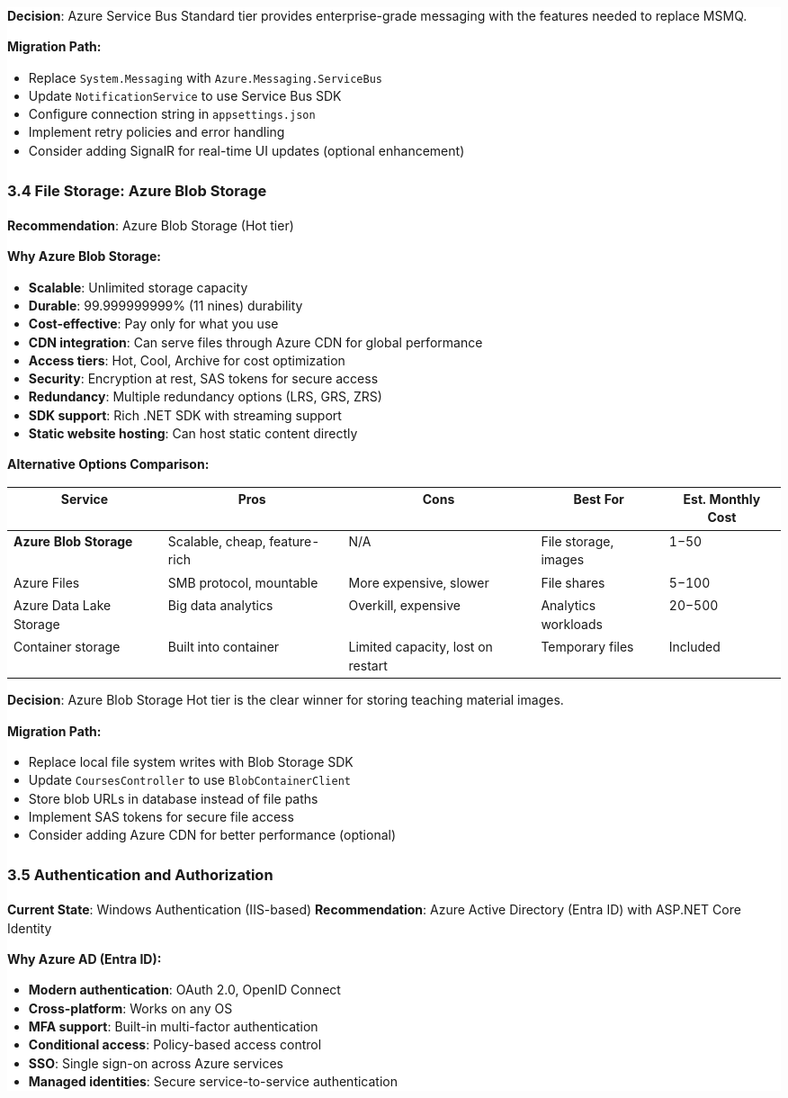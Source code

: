 **Decision**: Azure Service Bus Standard tier provides enterprise-grade messaging with the features needed to replace MSMQ.

**Migration Path:**
- Replace `System.Messaging` with `Azure.Messaging.ServiceBus`
- Update `NotificationService` to use Service Bus SDK
- Configure connection string in `appsettings.json`
- Implement retry policies and error handling
- Consider adding SignalR for real-time UI updates (optional enhancement)

### 3.4 File Storage: Azure Blob Storage

**Recommendation**: Azure Blob Storage (Hot tier)

**Why Azure Blob Storage:**
- **Scalable**: Unlimited storage capacity
- **Durable**: 99.999999999% (11 nines) durability
- **Cost-effective**: Pay only for what you use
- **CDN integration**: Can serve files through Azure CDN for global performance
- **Access tiers**: Hot, Cool, Archive for cost optimization
- **Security**: Encryption at rest, SAS tokens for secure access
- **Redundancy**: Multiple redundancy options (LRS, GRS, ZRS)
- **SDK support**: Rich .NET SDK with streaming support
- **Static website hosting**: Can host static content directly

**Alternative Options Comparison:**

| Service | Pros | Cons | Best For | Est. Monthly Cost |
|---------|------|------|----------|-------------------|
| **Azure Blob Storage** | Scalable, cheap, feature-rich | N/A | File storage, images | $1-$50 |
| Azure Files | SMB protocol, mountable | More expensive, slower | File shares | $5-$100 |
| Azure Data Lake Storage | Big data analytics | Overkill, expensive | Analytics workloads | $20-$500 |
| Container storage | Built into container | Limited capacity, lost on restart | Temporary files | Included |

**Decision**: Azure Blob Storage Hot tier is the clear winner for storing teaching material images.

**Migration Path:**
- Replace local file system writes with Blob Storage SDK
- Update `CoursesController` to use `BlobContainerClient`
- Store blob URLs in database instead of file paths
- Implement SAS tokens for secure file access
- Consider adding Azure CDN for better performance (optional)

### 3.5 Authentication and Authorization

**Current State**: Windows Authentication (IIS-based)
**Recommendation**: Azure Active Directory (Entra ID) with ASP.NET Core Identity

**Why Azure AD (Entra ID):**
- **Modern authentication**: OAuth 2.0, OpenID Connect
- **Cross-platform**: Works on any OS
- **MFA support**: Built-in multi-factor authentication
- **Conditional access**: Policy-based access control
- **SSO**: Single sign-on across Azure services
- **Managed identities**: Secure service-to-service authentication
